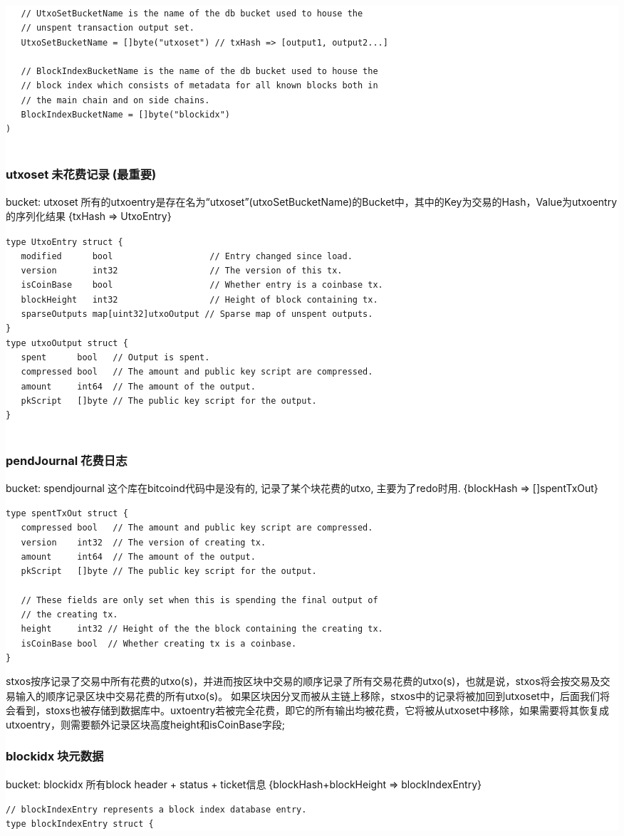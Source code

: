 ```
   // UtxoSetBucketName is the name of the db bucket used to house the
   // unspent transaction output set.
   UtxoSetBucketName = []byte("utxoset") // txHash => [output1, output2...]

   // BlockIndexBucketName is the name of the db bucket used to house the
   // block index which consists of metadata for all known blocks both in
   // the main chain and on side chains.
   BlockIndexBucketName = []byte("blockidx")
)


```

### utxoset 未花费记录 (最重要)
bucket: utxoset
所有的utxoentry是存在名为“utxoset”(utxoSetBucketName)的Bucket中，其中的Key为交易的Hash，Value为utxoentry的序列化结果
{txHash =&gt; UtxoEntry}
```
type UtxoEntry struct {
   modified      bool                   // Entry changed since load.
   version       int32                  // The version of this tx.
   isCoinBase    bool                   // Whether entry is a coinbase tx.
   blockHeight   int32                  // Height of block containing tx.
   sparseOutputs map[uint32]utxoOutput // Sparse map of unspent outputs.
}
type utxoOutput struct {
   spent      bool   // Output is spent.
   compressed bool   // The amount and public key script are compressed.
   amount     int64  // The amount of the output.
   pkScript   []byte // The public key script for the output.
}


```

### pendJournal 花费日志
bucket: spendjournal
这个库在bitcoind代码中是没有的, 记录了某个块花费的utxo, 主要为了redo时用.
{blockHash =&gt; []spentTxOut}
```
type spentTxOut struct {
   compressed bool   // The amount and public key script are compressed.
   version    int32  // The version of creating tx.
   amount     int64  // The amount of the output.
   pkScript   []byte // The public key script for the output.

   // These fields are only set when this is spending the final output of
   // the creating tx.
   height     int32 // Height of the the block containing the creating tx.
   isCoinBase bool  // Whether creating tx is a coinbase.
}

```
stxos按序记录了交易中所有花费的utxo(s)，并进而按区块中交易的顺序记录了所有交易花费的utxo(s)，也就是说，stxos将会按交易及交易输入的顺序记录区块中交易花费的所有utxo(s)。
如果区块因分叉而被从主链上移除，stxos中的记录将被加回到utxoset中，后面我们将会看到，stoxs也被存储到数据库中。uxtoentry若被完全花费，即它的所有输出均被花费，它将被从utxoset中移除，如果需要将其恢复成utxoentry，则需要额外记录区块高度height和isCoinBase字段;
### blockidx 块元数据
bucket: blockidx
所有block header + status + ticket信息
{blockHash+blockHeight =&gt; blockIndexEntry}
```
// blockIndexEntry represents a block index database entry.
type blockIndexEntry struct {
```